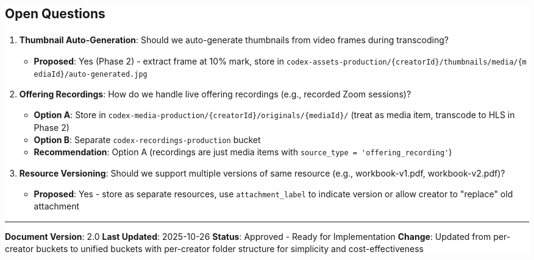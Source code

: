 
## Open Questions

1. **Thumbnail Auto-Generation**: Should we auto-generate thumbnails from video frames during transcoding?
   - **Proposed**: Yes (Phase 2) - extract frame at 10% mark, store in `codex-assets-production/{creatorId}/thumbnails/media/{mediaId}/auto-generated.jpg`

2. **Offering Recordings**: How do we handle live offering recordings (e.g., recorded Zoom sessions)?
   - **Option A**: Store in `codex-media-production/{creatorId}/originals/{mediaId}/` (treat as media item, transcode to HLS in Phase 2)
   - **Option B**: Separate `codex-recordings-production` bucket
   - **Recommendation**: Option A (recordings are just media items with `source_type = 'offering_recording'`)

3. **Resource Versioning**: Should we support multiple versions of same resource (e.g., workbook-v1.pdf, workbook-v2.pdf)?
   - **Proposed**: Yes - store as separate resources, use `attachment_label` to indicate version or allow creator to "replace" old attachment

---

**Document Version**: 2.0
**Last Updated**: 2025-10-26
**Status**: Approved - Ready for Implementation
**Change**: Updated from per-creator buckets to unified buckets with per-creator folder structure for simplicity and cost-effectiveness
